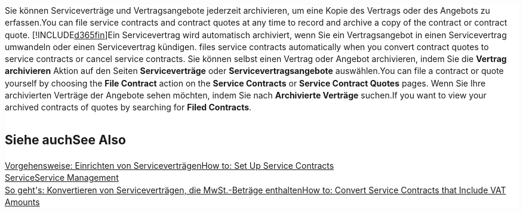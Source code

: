 <span data-ttu-id="77db6-294">Sie können Serviceverträge und Vertragsangebote jederzeit archivieren, um eine Kopie des Vertrags oder des Angebots zu erfassen.</span><span class="sxs-lookup"><span data-stu-id="77db6-294">You can file service contracts and contract quotes at any time to record and archive a copy of the contract or contract quote.</span></span> [!INCLUDE[d365fin](includes/d365fin_md.md)]<span data-ttu-id="77db6-295">Ein Servicevertrag wird automatisch archiviert, wenn Sie ein Vertragsangebot in einen Servicevertrag umwandeln oder einen Servicevertrag kündigen.</span><span class="sxs-lookup"><span data-stu-id="77db6-295"> files service contracts automatically when you convert contract quotes to service contracts or cancel service contracts.</span></span> <span data-ttu-id="77db6-296">Sie können selbst einen Vertrag oder Angebot archivieren, indem Sie die **Vertrag archivieren** Aktion auf den Seiten **Serviceverträge** oder **Servicevertragsangebote** auswählen.</span><span class="sxs-lookup"><span data-stu-id="77db6-296">You can file a contract or quote yourself by choosing the **File Contract** action on the **Service Contracts** or **Service Contract Quotes** pages.</span></span> <span data-ttu-id="77db6-297">Wenn Sie Ihre archivierten Verträge der Angebote sehen möchten, indem Sie nach **Archivierte Verträge** suchen.</span><span class="sxs-lookup"><span data-stu-id="77db6-297">If you want to view your archived contracts of quotes by searching for **Filed Contracts**.</span></span>

## <a name="see-also"></a><span data-ttu-id="77db6-298">Siehe auch</span><span class="sxs-lookup"><span data-stu-id="77db6-298">See Also</span></span>  
[<span data-ttu-id="77db6-299">Vorgehensweise: Einrichten von Serviceverträgen</span><span class="sxs-lookup"><span data-stu-id="77db6-299">How to: Set Up Service Contracts</span></span>](service-how-setup-service-contracts.md)  
[<span data-ttu-id="77db6-300">Service</span><span class="sxs-lookup"><span data-stu-id="77db6-300">Service Management</span></span>](service-service.md)  
[<span data-ttu-id="77db6-301">So geht's: Konvertieren von Serviceverträgen, die MwSt.-Beträge enthalten</span><span class="sxs-lookup"><span data-stu-id="77db6-301">How to: Convert Service Contracts that Include VAT Amounts</span></span>](service-how-to-convert-service-contracts.md)  

